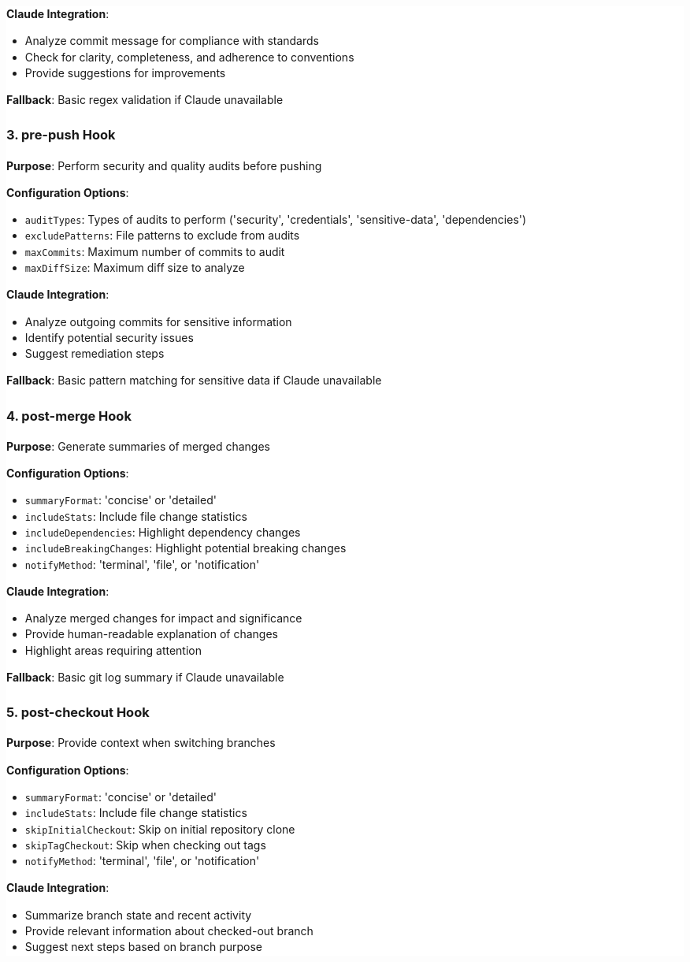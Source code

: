 **Claude Integration**:
- Analyze commit message for compliance with standards
- Check for clarity, completeness, and adherence to conventions
- Provide suggestions for improvements

**Fallback**: Basic regex validation if Claude unavailable

### 3. pre-push Hook

**Purpose**: Perform security and quality audits before pushing

**Configuration Options**:
- `auditTypes`: Types of audits to perform ('security', 'credentials', 'sensitive-data', 'dependencies')
- `excludePatterns`: File patterns to exclude from audits
- `maxCommits`: Maximum number of commits to audit
- `maxDiffSize`: Maximum diff size to analyze

**Claude Integration**:
- Analyze outgoing commits for sensitive information
- Identify potential security issues
- Suggest remediation steps

**Fallback**: Basic pattern matching for sensitive data if Claude unavailable

### 4. post-merge Hook

**Purpose**: Generate summaries of merged changes

**Configuration Options**:
- `summaryFormat`: 'concise' or 'detailed'
- `includeStats`: Include file change statistics
- `includeDependencies`: Highlight dependency changes
- `includeBreakingChanges`: Highlight potential breaking changes
- `notifyMethod`: 'terminal', 'file', or 'notification'

**Claude Integration**:
- Analyze merged changes for impact and significance
- Provide human-readable explanation of changes
- Highlight areas requiring attention

**Fallback**: Basic git log summary if Claude unavailable

### 5. post-checkout Hook

**Purpose**: Provide context when switching branches

**Configuration Options**:
- `summaryFormat`: 'concise' or 'detailed'
- `includeStats`: Include file change statistics
- `skipInitialCheckout`: Skip on initial repository clone
- `skipTagCheckout`: Skip when checking out tags
- `notifyMethod`: 'terminal', 'file', or 'notification'

**Claude Integration**:
- Summarize branch state and recent activity
- Provide relevant information about checked-out branch
- Suggest next steps based on branch purpose
